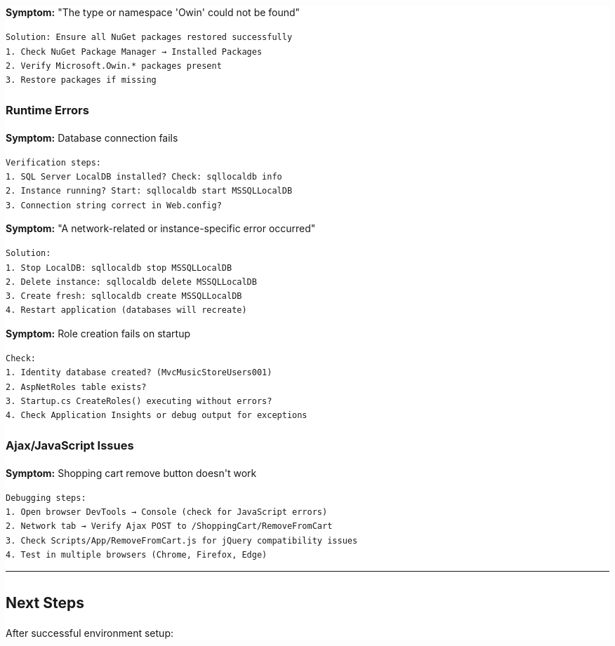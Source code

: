 **Symptom:** "The type or namespace 'Owin' could not be found"

```
Solution: Ensure all NuGet packages restored successfully
1. Check NuGet Package Manager → Installed Packages
2. Verify Microsoft.Owin.* packages present
3. Restore packages if missing
```

### Runtime Errors

**Symptom:** Database connection fails

```
Verification steps:
1. SQL Server LocalDB installed? Check: sqllocaldb info
2. Instance running? Start: sqllocaldb start MSSQLLocalDB
3. Connection string correct in Web.config?
```

**Symptom:** "A network-related or instance-specific error occurred"

```
Solution: 
1. Stop LocalDB: sqllocaldb stop MSSQLLocalDB
2. Delete instance: sqllocaldb delete MSSQLLocalDB
3. Create fresh: sqllocaldb create MSSQLLocalDB
4. Restart application (databases will recreate)
```

**Symptom:** Role creation fails on startup

```
Check:
1. Identity database created? (MvcMusicStoreUsers001)
2. AspNetRoles table exists?
3. Startup.cs CreateRoles() executing without errors?
4. Check Application Insights or debug output for exceptions
```

### Ajax/JavaScript Issues

**Symptom:** Shopping cart remove button doesn't work

```
Debugging steps:
1. Open browser DevTools → Console (check for JavaScript errors)
2. Network tab → Verify Ajax POST to /ShoppingCart/RemoveFromCart
3. Check Scripts/App/RemoveFromCart.js for jQuery compatibility issues
4. Test in multiple browsers (Chrome, Firefox, Edge)
```

---

## Next Steps

After successful environment setup:
